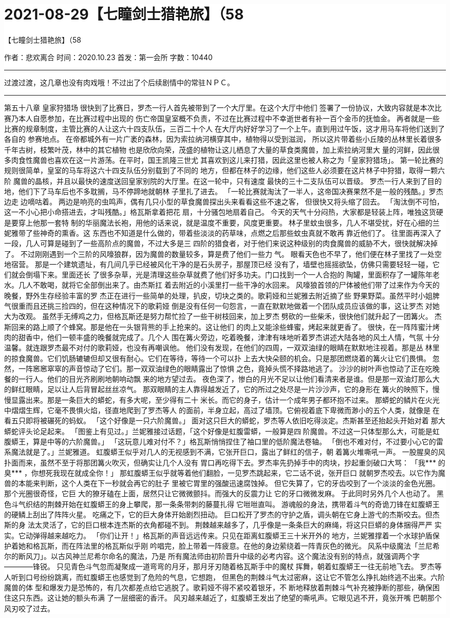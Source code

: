 # 2021-08-29【七瞳剑士猎艳旅】（58



【七瞳剑士猎艳旅】（58



作者：悲欢离合 时间：2020.10.23 首发：第一会所 字数：10440
****************************************************************
过渡过渡，这几章也没有肉戏哦！不过出了个后续剧情中的常驻ＮＰＣ。
****************************************************************
第五十八章 皇家狩猎场
很快到了比赛日，罗杰一行人首先被带到了一个大厅里。在这个大厅中他们 签署了一份协议，大致内容就是本次比赛乃本人自愿参加，在比赛过程中出现的 伤亡帝国皇室概不负责，不过在比赛过程中不幸逝世者有补一百个金币的抚恤金。 再者就是一些比赛的规章制度，主管比赛的人让这六十四支队伍，三百二十个人 在大厅内好好学习了一个上午。直到用过午饭，这才用马车将他们送到了各自的 参赛地点。
在帝都城外有一片广袤的森林，因为索拉纳河横穿其中，植物得以受到滋润， 所以这片带着些小丘陵的丛林里长着很多千年古树，枝繁叶茂，林中的其它植物 也是欣欣向荣，茂盛的植物让这儿栖息了大量的草食类魔兽，加上索拉纳河里大 量的河鲜，因此很多肉食性魔兽也喜欢在这一片游荡。在平时，国王凯隆三世尤 其喜欢到这儿来打猎，因此这里也被人称之为「皇家狩猎场」。
第一轮比赛的规则很简单，皇室的马车将这六十四支队伍分别载到了不同的 地方，但都在林子的边缘，他们这些人必须要在这片林子中狩猎，取得一颗六阶 魔兽的晶核，并且以最快的速度送回皇家别院的大厅里。在这一轮中，只有速度 最快的三十二支队伍可以晋级。
罗杰一行人来到了目的地，他们下了马车后也不多耽搁，马不停蹄地就朝林 子里扎了进去。
「一轮比赛就淘汰了一半人，这帝国决赛果然不是一般的残酷。」罗杰边走 边嘀咕着。
两边是响亮的虫鸣声，偶有几只小型的草食魔兽探出头来看看这些不速之客， 但很快又将头缩了回去。
「淘汰倒不可怕，这一不小心把小命搭进去，才叫残酷。」格瓦斯拿着把花 扇，十分骚包地扇着自己。
今天的天气十分闷热，大家都是轻装上阵，唯独这货硬是要穿上他那一套特 制的华丽魔法长袍，用他的话来说，就是温度不重要，风度更重要。
林子里蚊虫很多，几人不堪受扰，好在心细的兰妮雅带了些神奇的熏香。这 东西也不知道是什么做的，带着些淡淡的药草味，点燃之后那些蚊虫真就不敢再 靠近他们了。
往里面再深入了一段，几人可算是碰到了一些高阶点的魔兽，不过大多是三 四阶的猎食者，对于他们来说这种级别的肉食魔兽的威胁不大，很快就解决掉了。 不过刚刚遇到一个三阶的风嚎狼群，因为魔兽的数量较多，算是费了他们一些力 气。
眼看天色也不早了，他们便在林子里找了一处空地宿营。
那是一个建筑遗址，有几间几乎已经被风化干净的是石头房子，那屋顶已经 没有了，墙壁也摇摇欲坠，仿佛只需要轻轻一碰，它们就会倒塌下来。里面还长 了很多杂草，光是清理这些杂草就费了他们好多功夫。门口找到一个一人合抱的 陶罐，里面积存了一罐陈年老水。几人不敢喝，就将它全部倒出来了。由杰斯扛 着去附近的小溪里打一些干净的水回来。
风嚎狼首领的尸体被他们带了过来作为今天的晚餐，野外生存经验丰富的罗 杰正在进行一些简单的处理，扒皮，切块之类的。歌莉娅和兰妮雅去附近摘了些 野果野菜。虽然平时小姐脾气很重而且还挑三捡四的，但在这种情况下的歌莉娅 倒是没有任何一句怨言，一直在默默地做着一个团队成员应该做的事，这让罗杰 对她大为改观。
虽然手无缚鸡之力，但格瓦斯还是努力帮忙捡了一些干树枝回来，加上罗杰 劈砍的一些柴禾，很快他们就升起了一团篝火。
杰斯回来的路上顺了个蜂窝。那是他在一头银背熊的手上抢来的。这让他们 的肉上又能涂些蜂蜜，烤起来就更香了。
很快，在一阵阵蜜汁烤肉的甜香中，他们一顿丰盛的晚餐就完成了。几个人 围在篝火旁边，吃着晚餐，津津有味地听着罗杰讲述大陆各地的风土人情，气氛 十分温馨。就连跟罗杰最不对付的歌莉娅，也没有再嘲讽他。
他们没有发现，在他们的四周，一双双油绿的眼睛在默默地注视着。那是丛 林里的掠食魔兽。它们饥肠辘辘但却又很有耐心。它们在等待，等待一个可以扑 上去大快朵颐的机会。只是那团燃烧着的篝火让它们畏惧。
忽然，一阵窸窸窣窣的声音惊动了它们。那一双双油绿色的眼睛露出了惊惧 之色，竟掉头慌不择路地逃了。
沙沙的树叶声也惊动了正在吃晚餐的一行人。他们的目光齐刷刷地朝响动飘 来的地方望过去。
夜色深了，惨白的月光不足以让他们看清来者是谁。但是那一双油灯那么大 的鲜红眼睛，足以让人后背冒起丝丝凉气。
那双眼睛的主人靠得越发近了，它的所过之处尽是一片沙沙声，它的身形在 篝火的映照下，慢慢显露出来。那是一条巨大的蟒蛇，有多大呢，至少得有二十 米长。而它的身子，估计一个成年男子都环抱不过来。
那蟒蛇的鳞片在火光中熠熠生辉，它毫不畏惧火焰，径直地爬到了罗杰等人 的面前，半身立起，高过了墙顶。它俯视着底下卑微而渺小的五个人类，就像是 在看五只即将被碾死的蚂蚁。
「这个好像是一只六阶魔兽。」
面对这只巨大的蟒蛇，罗杰等人依旧吃得淡定。杰斯甚至还抬起头开始对着 那大蟒蛇评头论足起来。
「图鉴上有见过。」兰妮雅接过话题，「这个好像是虹腹雷蟒，一般算是四 阶魔兽。不过这一只体型那么大，可能是虹腹蟒王，算是中等的六阶魔兽。」
「这玩意儿难对付不？」格瓦斯悄悄捏住了袖口里的低阶魔法卷轴。
「倒也不难对付，不过要小心它的雷系魔法就是了。」兰妮雅道。
虹腹蟒王似乎对几人的无视感到不满，它张开巨口，露出了鲜红的信子，朝 着篝火堆嘶吼一声。
一股腥臭的风扑面而来，虽然不至于将那团篝火吹灭，但确实让几个人没有 胃口再吃得下去。罗杰率先扔掉手中的肉块，抄起重剑破口大骂：
「我*** 的臭*** ，你想死我现在就成全你！」
那虹腹蟒王似乎就等着他们翻脸，一见罗杰跳起来，它二话不说，张开巨口 就朝罗杰咬去。以它作为魔兽的本能来判断，这个人类在下一秒就会再它的肚子 里被它胃里的强酸迅速腐蚀掉。
但它失算了，它的牙齿咬到了一个淡淡的金色光圈。那个光圈很奇怪，它巨 大的獠牙磕在上面，居然只让它微微颤抖。而强大的反震力让
它的牙口微微发麻。
于此同时另外几个人也动了。
黑色斗气织结的荆棘开始在虹腹蟒王的身上攀爬，那一条条带刺的藤蔓扎得 它咝咝直叫。
游魂般的身法，携带着斗气的奇诡刀锋在虹腹蟒王的硬鳞上刮出了阵阵火星。 吃痛之下，它的巨大身体开始剧烈扭动。
巨口松开了罗杰的守护之盾，调头朝在它身上游弋的杰斯咬去。但杰斯的身 法太灵活了，它的巨口根本连杰斯的衣角都碰不到。
荆棘越来越多了，几乎像是一条条巨大的麻绳，将这只巨蟒的身体捆得严严 实实。它动弹得越来越吃力。
「你们让开！」格瓦斯的声音远远传来。只见在距离虹腹蟒王三十米开外的 地方，兰妮雅撑着一个水球护盾保护着她和格瓦斯，而在阵法里的格瓦斯似乎刚 吟唱完，脸上带着一阵疲意。在他的身边萦绕着一阵青灰色的微光。
风系中级魔法「兰尼希尔的断风刀」。以古风神兰尼希尔命名的魔法，乃是 所有魔法师由初阶晋升中级的必考内容。这个魔法没有别的特点，就强调两个字 ————锋锐。
只见青色斗气忽而凝聚成一道弯弯的月牙，那月牙刃随着格瓦斯手中的魔杖 挥舞，朝着虹腹蟒王一往无前地飞去。
罗杰等人听到口号纷纷跳离，而虹腹蟒王也感觉到了危险的气息，它想跑， 但黑色的荆棘斗气太过密麻，这让它不管怎么挣扎始终逃不出来。六阶魔兽的体 型和爆发力是恐怖的，有几次都差点给它逃脱了。歌莉娅不得不紧咬着银牙，不 断地释放着荆棘斗气补充被挣断的那些，确保困住这只东西。这让她的额头布满 了一层细密的香汗。
风刃越来越近了，虹腹蟒王发出了绝望的嘶吼声。它眼见逃不开，竟张开嘴 巴朝那个风刃咬了过去。